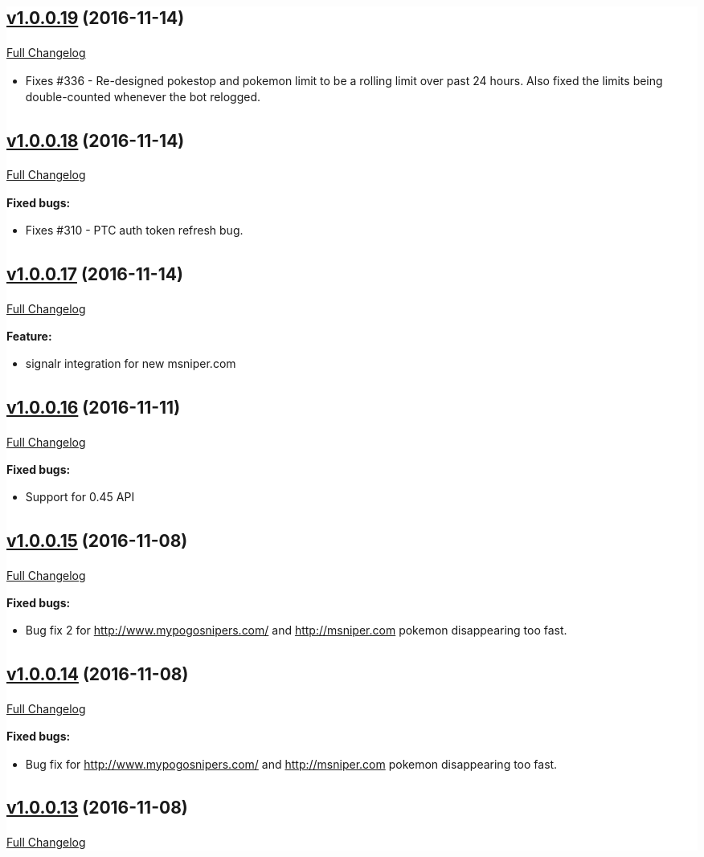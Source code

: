 ## [v1.0.0.19](https://github.com/Necrobot-Private/NecroBot/tree/v1.0.0.19) (2016-11-14)
[Full Changelog](https://github.com/Necrobot-Private/NecroBot/compare/v1.0.0.18...v1.0.0.19)

- Fixes #336 - Re-designed pokestop and pokemon limit to be a rolling limit over past 24 hours. Also fixed the limits being double-counted whenever the bot relogged.

## [v1.0.0.18](https://github.com/Necrobot-Private/NecroBot/tree/v1.0.0.18) (2016-11-14)
[Full Changelog](https://github.com/Necrobot-Private/NecroBot/compare/v1.0.0.17...v1.0.0.18)

**Fixed bugs:**

- Fixes #310 - PTC auth token refresh bug.

## [v1.0.0.17](https://github.com/Necrobot-Private/NecroBot/tree/v1.0.0.17) (2016-11-14)
[Full Changelog](https://github.com/Necrobot-Private/NecroBot/compare/v1.0.0.16...v1.0.0.17)

**Feature:**

- signalr integration for new msniper.com

## [v1.0.0.16](https://github.com/Necrobot-Private/NecroBot/tree/v1.0.0.16) (2016-11-11)
[Full Changelog](https://github.com/Necrobot-Private/NecroBot/compare/v1.0.0.15...v1.0.0.16)

**Fixed bugs:**

- Support for 0.45 API

## [v1.0.0.15](https://github.com/Necrobot-Private/NecroBot/tree/v1.0.0.15) (2016-11-08)
[Full Changelog](https://github.com/Necrobot-Private/NecroBot/compare/v1.0.0.14...v1.0.0.15)

**Fixed bugs:**

- Bug fix 2 for http://www.mypogosnipers.com/ and http://msniper.com pokemon disappearing too fast.

## [v1.0.0.14](https://github.com/Necrobot-Private/NecroBot/tree/v1.0.0.14) (2016-11-08)
[Full Changelog](https://github.com/Necrobot-Private/NecroBot/compare/v1.0.0.13...v1.0.0.14)

**Fixed bugs:**

- Bug fix for http://www.mypogosnipers.com/ and http://msniper.com pokemon disappearing too fast.

## [v1.0.0.13](https://github.com/Necrobot-Private/NecroBot/tree/v1.0.0.13) (2016-11-08)
[Full Changelog](https://github.com/Necrobot-Private/NecroBot/compare/v1.0.0.12...v1.0.0.13)

